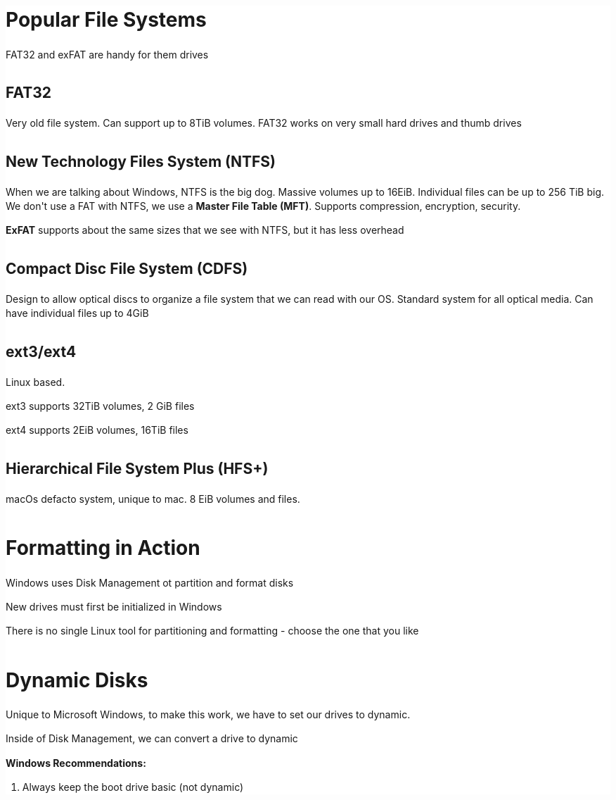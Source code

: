 # Popular File Systems

FAT32 and exFAT are handy for them drives

## FAT32

Very old file system. Can support up to 8TiB volumes. FAT32 works on very small hard drives and thumb drives

## New Technology Files System (NTFS)

When we are talking about Windows, NTFS is the big dog. Massive volumes up to 16EiB. Individual files can be up to 256 TiB big. We don't use a FAT with NTFS, we use a **Master File Table (MFT)**. Supports compression, encryption, security.

**ExFAT** supports about the same sizes that we see with NTFS, but it has less overhead

## Compact Disc File System (CDFS)

Design to allow optical discs to organize a file system that we can read with our OS. Standard system for all optical media. Can have individual files up to 4GiB

## ext3/ext4

Linux based.

ext3 supports 32TiB volumes, 2 GiB files

ext4 supports 2EiB volumes, 16TiB files

## Hierarchical File System Plus (HFS+)

macOs defacto system, unique to mac. 8 EiB volumes and files.

# Formatting in Action

Windows uses Disk Management ot partition and format disks

New drives must first be initialized in Windows

There is no single Linux tool for partitioning and formatting - choose the one that you like

# Dynamic Disks

Unique to Microsoft Windows, to make this work, we have to set our drives to dynamic.

Inside of Disk Management, we can convert a drive to dynamic

**Windows Recommendations:**

1. Always keep the boot drive basic (not dynamic)
